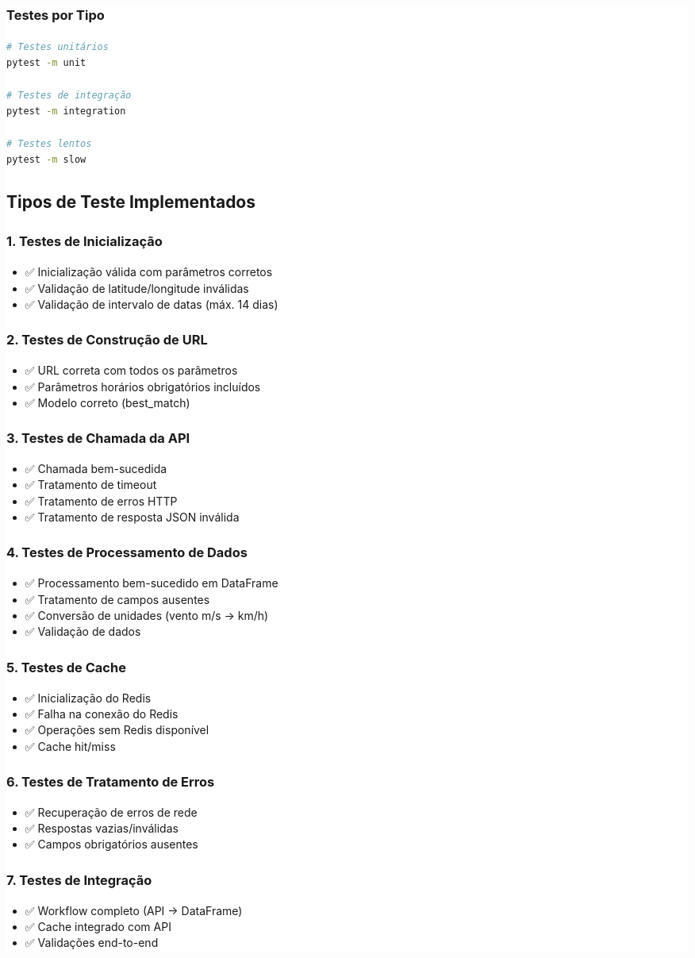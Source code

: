 ### Testes por Tipo
```bash
# Testes unitários
pytest -m unit

# Testes de integração
pytest -m integration

# Testes lentos
pytest -m slow
```

## Tipos de Teste Implementados

### 1. Testes de Inicialização
- ✅ Inicialização válida com parâmetros corretos
- ✅ Validação de latitude/longitude inválidas
- ✅ Validação de intervalo de datas (máx. 14 dias)

### 2. Testes de Construção de URL
- ✅ URL correta com todos os parâmetros
- ✅ Parâmetros horários obrigatórios incluídos
- ✅ Modelo correto (best_match)

### 3. Testes de Chamada da API
- ✅ Chamada bem-sucedida
- ✅ Tratamento de timeout
- ✅ Tratamento de erros HTTP
- ✅ Tratamento de resposta JSON inválida

### 4. Testes de Processamento de Dados
- ✅ Processamento bem-sucedido em DataFrame
- ✅ Tratamento de campos ausentes
- ✅ Conversão de unidades (vento m/s → km/h)
- ✅ Validação de dados

### 5. Testes de Cache
- ✅ Inicialização do Redis
- ✅ Falha na conexão do Redis
- ✅ Operações sem Redis disponível
- ✅ Cache hit/miss

### 6. Testes de Tratamento de Erros
- ✅ Recuperação de erros de rede
- ✅ Respostas vazias/inválidas
- ✅ Campos obrigatórios ausentes

### 7. Testes de Integração
- ✅ Workflow completo (API → DataFrame)
- ✅ Cache integrado com API
- ✅ Validações end-to-end
